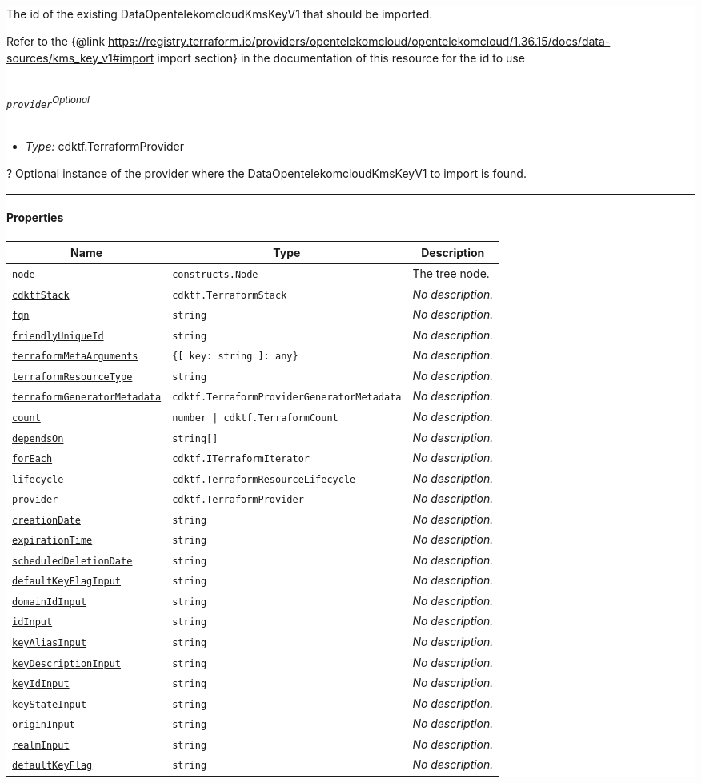 The id of the existing DataOpentelekomcloudKmsKeyV1 that should be imported.

Refer to the {@link https://registry.terraform.io/providers/opentelekomcloud/opentelekomcloud/1.36.15/docs/data-sources/kms_key_v1#import import section} in the documentation of this resource for the id to use

---

###### `provider`<sup>Optional</sup> <a name="provider" id="@cdktf/provider-opentelekomcloud.dataOpentelekomcloudKmsKeyV1.DataOpentelekomcloudKmsKeyV1.generateConfigForImport.parameter.provider"></a>

- *Type:* cdktf.TerraformProvider

? Optional instance of the provider where the DataOpentelekomcloudKmsKeyV1 to import is found.

---

#### Properties <a name="Properties" id="Properties"></a>

| **Name** | **Type** | **Description** |
| --- | --- | --- |
| <code><a href="#@cdktf/provider-opentelekomcloud.dataOpentelekomcloudKmsKeyV1.DataOpentelekomcloudKmsKeyV1.property.node">node</a></code> | <code>constructs.Node</code> | The tree node. |
| <code><a href="#@cdktf/provider-opentelekomcloud.dataOpentelekomcloudKmsKeyV1.DataOpentelekomcloudKmsKeyV1.property.cdktfStack">cdktfStack</a></code> | <code>cdktf.TerraformStack</code> | *No description.* |
| <code><a href="#@cdktf/provider-opentelekomcloud.dataOpentelekomcloudKmsKeyV1.DataOpentelekomcloudKmsKeyV1.property.fqn">fqn</a></code> | <code>string</code> | *No description.* |
| <code><a href="#@cdktf/provider-opentelekomcloud.dataOpentelekomcloudKmsKeyV1.DataOpentelekomcloudKmsKeyV1.property.friendlyUniqueId">friendlyUniqueId</a></code> | <code>string</code> | *No description.* |
| <code><a href="#@cdktf/provider-opentelekomcloud.dataOpentelekomcloudKmsKeyV1.DataOpentelekomcloudKmsKeyV1.property.terraformMetaArguments">terraformMetaArguments</a></code> | <code>{[ key: string ]: any}</code> | *No description.* |
| <code><a href="#@cdktf/provider-opentelekomcloud.dataOpentelekomcloudKmsKeyV1.DataOpentelekomcloudKmsKeyV1.property.terraformResourceType">terraformResourceType</a></code> | <code>string</code> | *No description.* |
| <code><a href="#@cdktf/provider-opentelekomcloud.dataOpentelekomcloudKmsKeyV1.DataOpentelekomcloudKmsKeyV1.property.terraformGeneratorMetadata">terraformGeneratorMetadata</a></code> | <code>cdktf.TerraformProviderGeneratorMetadata</code> | *No description.* |
| <code><a href="#@cdktf/provider-opentelekomcloud.dataOpentelekomcloudKmsKeyV1.DataOpentelekomcloudKmsKeyV1.property.count">count</a></code> | <code>number \| cdktf.TerraformCount</code> | *No description.* |
| <code><a href="#@cdktf/provider-opentelekomcloud.dataOpentelekomcloudKmsKeyV1.DataOpentelekomcloudKmsKeyV1.property.dependsOn">dependsOn</a></code> | <code>string[]</code> | *No description.* |
| <code><a href="#@cdktf/provider-opentelekomcloud.dataOpentelekomcloudKmsKeyV1.DataOpentelekomcloudKmsKeyV1.property.forEach">forEach</a></code> | <code>cdktf.ITerraformIterator</code> | *No description.* |
| <code><a href="#@cdktf/provider-opentelekomcloud.dataOpentelekomcloudKmsKeyV1.DataOpentelekomcloudKmsKeyV1.property.lifecycle">lifecycle</a></code> | <code>cdktf.TerraformResourceLifecycle</code> | *No description.* |
| <code><a href="#@cdktf/provider-opentelekomcloud.dataOpentelekomcloudKmsKeyV1.DataOpentelekomcloudKmsKeyV1.property.provider">provider</a></code> | <code>cdktf.TerraformProvider</code> | *No description.* |
| <code><a href="#@cdktf/provider-opentelekomcloud.dataOpentelekomcloudKmsKeyV1.DataOpentelekomcloudKmsKeyV1.property.creationDate">creationDate</a></code> | <code>string</code> | *No description.* |
| <code><a href="#@cdktf/provider-opentelekomcloud.dataOpentelekomcloudKmsKeyV1.DataOpentelekomcloudKmsKeyV1.property.expirationTime">expirationTime</a></code> | <code>string</code> | *No description.* |
| <code><a href="#@cdktf/provider-opentelekomcloud.dataOpentelekomcloudKmsKeyV1.DataOpentelekomcloudKmsKeyV1.property.scheduledDeletionDate">scheduledDeletionDate</a></code> | <code>string</code> | *No description.* |
| <code><a href="#@cdktf/provider-opentelekomcloud.dataOpentelekomcloudKmsKeyV1.DataOpentelekomcloudKmsKeyV1.property.defaultKeyFlagInput">defaultKeyFlagInput</a></code> | <code>string</code> | *No description.* |
| <code><a href="#@cdktf/provider-opentelekomcloud.dataOpentelekomcloudKmsKeyV1.DataOpentelekomcloudKmsKeyV1.property.domainIdInput">domainIdInput</a></code> | <code>string</code> | *No description.* |
| <code><a href="#@cdktf/provider-opentelekomcloud.dataOpentelekomcloudKmsKeyV1.DataOpentelekomcloudKmsKeyV1.property.idInput">idInput</a></code> | <code>string</code> | *No description.* |
| <code><a href="#@cdktf/provider-opentelekomcloud.dataOpentelekomcloudKmsKeyV1.DataOpentelekomcloudKmsKeyV1.property.keyAliasInput">keyAliasInput</a></code> | <code>string</code> | *No description.* |
| <code><a href="#@cdktf/provider-opentelekomcloud.dataOpentelekomcloudKmsKeyV1.DataOpentelekomcloudKmsKeyV1.property.keyDescriptionInput">keyDescriptionInput</a></code> | <code>string</code> | *No description.* |
| <code><a href="#@cdktf/provider-opentelekomcloud.dataOpentelekomcloudKmsKeyV1.DataOpentelekomcloudKmsKeyV1.property.keyIdInput">keyIdInput</a></code> | <code>string</code> | *No description.* |
| <code><a href="#@cdktf/provider-opentelekomcloud.dataOpentelekomcloudKmsKeyV1.DataOpentelekomcloudKmsKeyV1.property.keyStateInput">keyStateInput</a></code> | <code>string</code> | *No description.* |
| <code><a href="#@cdktf/provider-opentelekomcloud.dataOpentelekomcloudKmsKeyV1.DataOpentelekomcloudKmsKeyV1.property.originInput">originInput</a></code> | <code>string</code> | *No description.* |
| <code><a href="#@cdktf/provider-opentelekomcloud.dataOpentelekomcloudKmsKeyV1.DataOpentelekomcloudKmsKeyV1.property.realmInput">realmInput</a></code> | <code>string</code> | *No description.* |
| <code><a href="#@cdktf/provider-opentelekomcloud.dataOpentelekomcloudKmsKeyV1.DataOpentelekomcloudKmsKeyV1.property.defaultKeyFlag">defaultKeyFlag</a></code> | <code>string</code> | *No description.* |